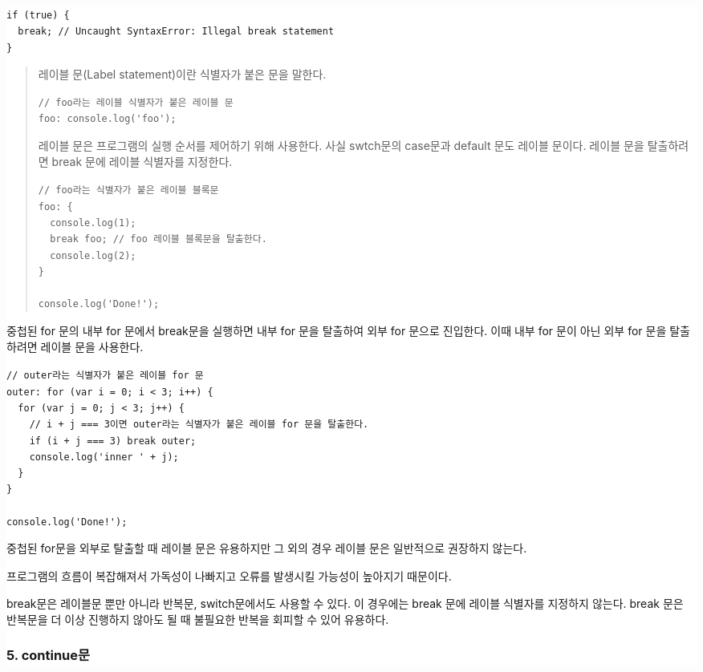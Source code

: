 ```
if (true) {
  break; // Uncaught SyntaxError: Illegal break statement
}
```



> 레이블 문(Label statement)이란 식별자가 붙은 문을 말한다.
>
> ```
> // foo라는 레이블 식별자가 붙은 레이블 문
> foo: console.log('foo');
> ```
>
> 레이블 문은 프로그램의 실행 순서를 제어하기 위해 사용한다. 사실 swtch문의 case문과 default 문도 레이블 문이다. 레이블 문을 탈출하려면 break 문에 레이블 식별자를 지정한다.
>
> ```
> // foo라는 식별자가 붙은 레이블 블록문
> foo: {
>   console.log(1);
>   break foo; // foo 레이블 블록문을 탈출한다.
>   console.log(2);
> }
> 
> console.log('Done!');
> ```



중첩된 for 문의 내부 for 문에서 break문을 실행하면 내부 for 문을 탈출하여 외부 for 문으로 진입한다. 이때 내부 for 문이 아닌 외부 for 문을 탈출하려면 레이블 문을 사용한다.

```
// outer라는 식별자가 붙은 레이블 for 문
outer: for (var i = 0; i < 3; i++) {
  for (var j = 0; j < 3; j++) {
    // i + j === 3이면 outer라는 식별자가 붙은 레이블 for 문을 탈출한다.
    if (i + j === 3) break outer;
    console.log('inner ' + j);
  }
}

console.log('Done!');
```

중첩된 for문을 외부로 탈출할 때 레이블 문은 유용하지만 그 외의 경우 레이블 문은 일반적으로 권장하지 않는다.

프로그램의 흐름이 복잡해져서 가독성이 나빠지고 오류를 발생시킬 가능성이 높아지기 때문이다.



break문은 레이블문 뿐만 아니라 반복문, switch문에서도 사용할 수 있다. 이 경우에는 break 문에 레이블 식별자를 지정하지 않는다. break 문은 반복문을 더 이상 진행하지 않아도 될 때 불필요한 반복을 회피할 수 있어 유용하다.



### 5. continue문
